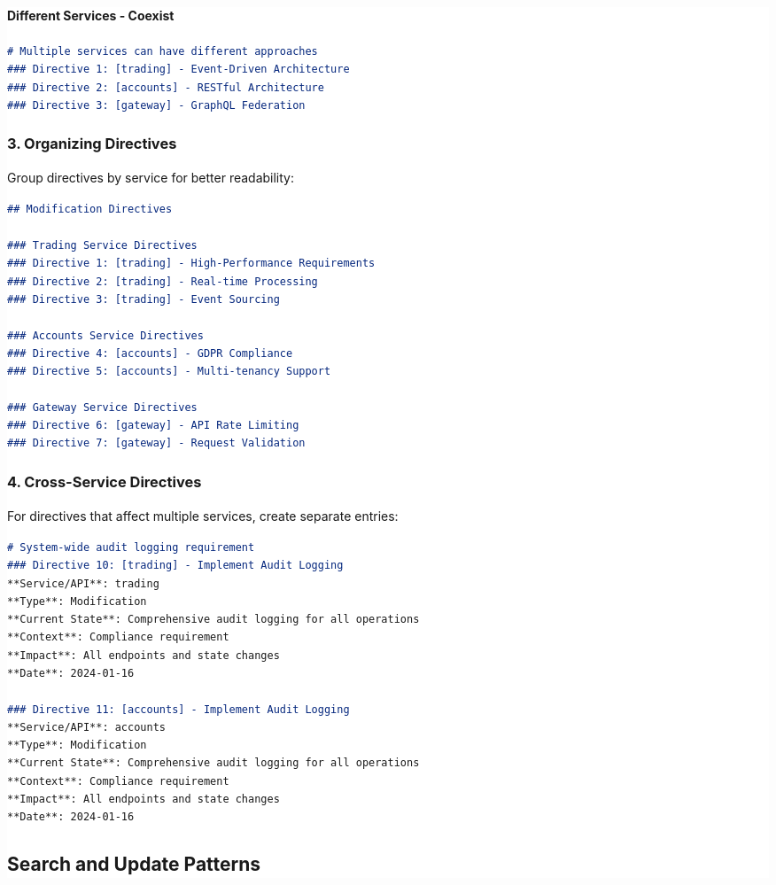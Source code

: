 #### Different Services - Coexist
```markdown
# Multiple services can have different approaches
### Directive 1: [trading] - Event-Driven Architecture
### Directive 2: [accounts] - RESTful Architecture
### Directive 3: [gateway] - GraphQL Federation
```

### 3. Organizing Directives

Group directives by service for better readability:

```markdown
## Modification Directives

### Trading Service Directives
### Directive 1: [trading] - High-Performance Requirements
### Directive 2: [trading] - Real-time Processing
### Directive 3: [trading] - Event Sourcing

### Accounts Service Directives  
### Directive 4: [accounts] - GDPR Compliance
### Directive 5: [accounts] - Multi-tenancy Support

### Gateway Service Directives
### Directive 6: [gateway] - API Rate Limiting
### Directive 7: [gateway] - Request Validation
```

### 4. Cross-Service Directives

For directives that affect multiple services, create separate entries:

```markdown
# System-wide audit logging requirement
### Directive 10: [trading] - Implement Audit Logging
**Service/API**: trading
**Type**: Modification
**Current State**: Comprehensive audit logging for all operations
**Context**: Compliance requirement
**Impact**: All endpoints and state changes
**Date**: 2024-01-16

### Directive 11: [accounts] - Implement Audit Logging
**Service/API**: accounts
**Type**: Modification
**Current State**: Comprehensive audit logging for all operations
**Context**: Compliance requirement
**Impact**: All endpoints and state changes
**Date**: 2024-01-16
```

## Search and Update Patterns
